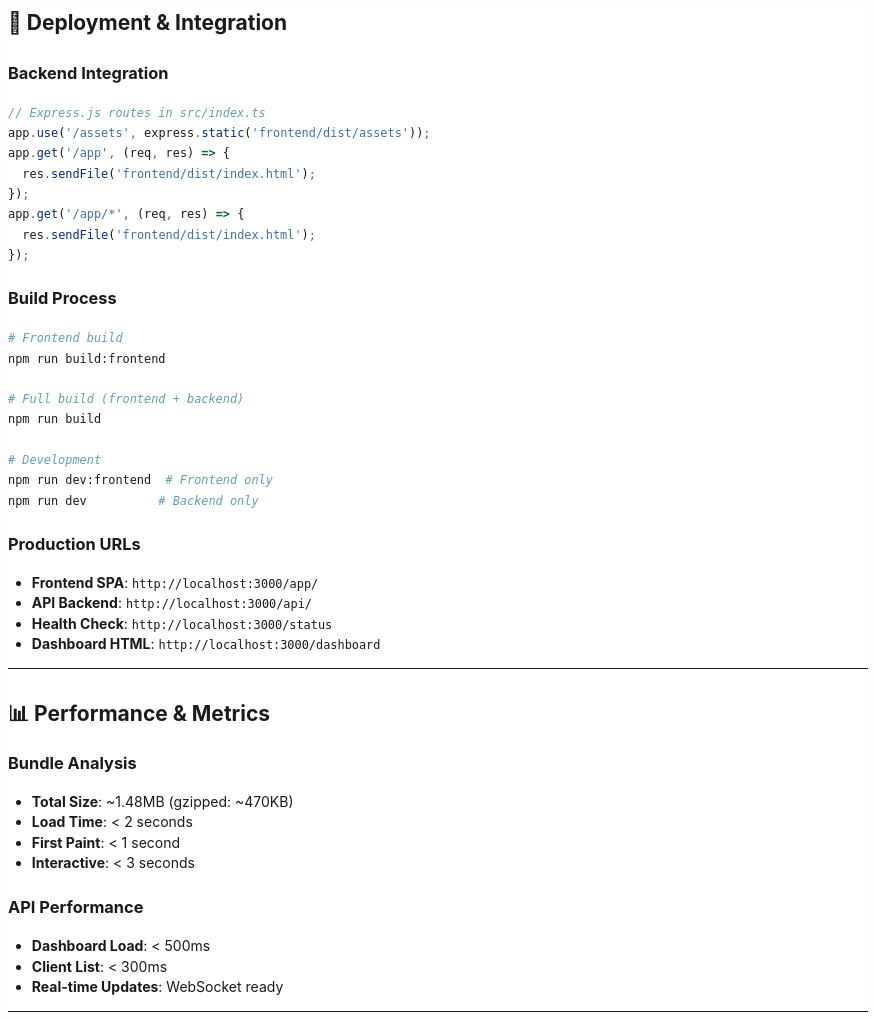 
## 🚀 **Deployment & Integration**

### **Backend Integration**
```javascript
// Express.js routes in src/index.ts
app.use('/assets', express.static('frontend/dist/assets'));
app.get('/app', (req, res) => {
  res.sendFile('frontend/dist/index.html');
});
app.get('/app/*', (req, res) => {
  res.sendFile('frontend/dist/index.html');
});
```

### **Build Process**
```bash
# Frontend build
npm run build:frontend

# Full build (frontend + backend)
npm run build

# Development
npm run dev:frontend  # Frontend only
npm run dev          # Backend only
```

### **Production URLs**
- **Frontend SPA**: `http://localhost:3000/app/`
- **API Backend**: `http://localhost:3000/api/`
- **Health Check**: `http://localhost:3000/status`
- **Dashboard HTML**: `http://localhost:3000/dashboard`

---

## 📊 **Performance & Metrics**

### **Bundle Analysis**
- **Total Size**: ~1.48MB (gzipped: ~470KB)
- **Load Time**: < 2 seconds
- **First Paint**: < 1 second
- **Interactive**: < 3 seconds

### **API Performance**
- **Dashboard Load**: < 500ms
- **Client List**: < 300ms
- **Real-time Updates**: WebSocket ready

---
